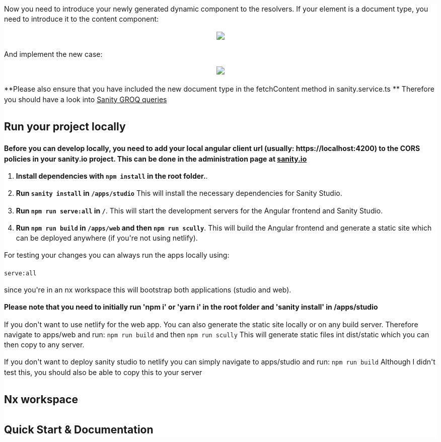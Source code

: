 Now you need to introduce your newly generated dynamic component to the resolvers.
If your element is a document type, you need to introduce it to the content component:
<p style="text-align: center;"><img src="https://github.com/OnecodexGitHubAdmin/sanity-template-angular-tailwindcss-website/raw/master/assets/content-component-location.png?raw=true" width="300"></p>
And implement the new case:
<p style="text-align: center;"><img src="https://github.com/OnecodexGitHubAdmin/sanity-template-angular-tailwindcss-website/raw/master/assets/content-component.png?raw=true" width="300"></p>

**Please also ensure that you have included the new document type in the fetchContent method in sanity.service.ts **
Therefore you should have a look into [Sanity GROQ queries](https://www.sanity.io/docs/query-cheat-sheet)

## Run your project locally

**Before you can develop locally, you need to add your local angular client url (usually: https://localhost:4200) to the CORS policies in your sanity.io project. This can be done in the administration page at [sanity.io](https://sanity.io)**

1. **Install dependencies with `npm install` in the root folder.**.

2. **Run `sanity install` in `/apps/studio`** This will install the necessary dependencies for Sanity Studio.

4. **Run `npm run serve:all` in `/`**. This will start the development servers for the Angular frontend and Sanity Studio.

5. **Run `npm run build` in `/apps/web` and then `npm run scully`**. This will build the Angular frontend and generate a static site which can be deployed anywhere (if you're not using netlify).

For testing your changes you can always run the apps locally using:

`serve:all`

since you're in an nx workspace this will bootstrap both applications (studio and web).

**Please note that you need to initially run 'npm i' or 'yarn i' in the root folder and 'sanity install' in /apps/studio**

If you don't want to use netlify for the web app. You can also generate the static site locally or on any build server. Therefore navigate to apps/web and run:
`npm run build`
and then
`npm run scully`
This will generate static files int dist/static which you can then copy to any server.


If you don't want to deploy sanity studio to netlify you can simply navigate to apps/studio and run:
`npm run build`
Although I didn't test this, you should also be able to copy this to your server


## Nx workspace

## Quick Start & Documentation
